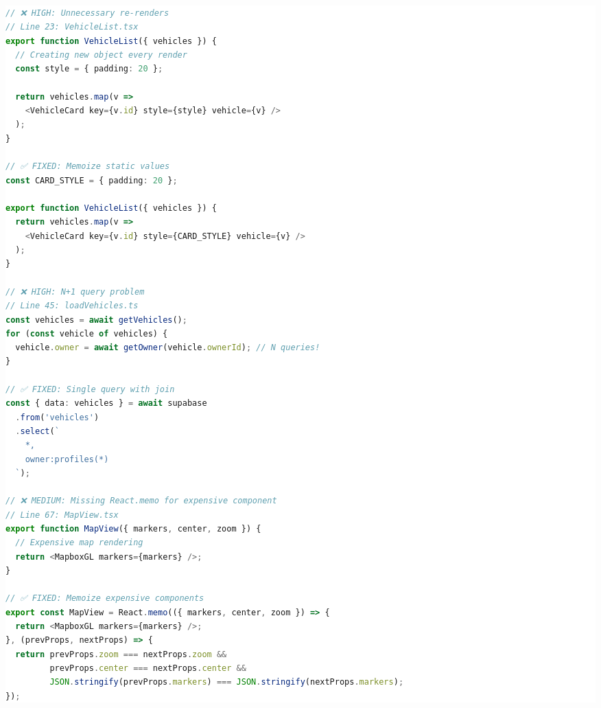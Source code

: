 ```typescript
// ❌ HIGH: Unnecessary re-renders
// Line 23: VehicleList.tsx
export function VehicleList({ vehicles }) {
  // Creating new object every render
  const style = { padding: 20 };
  
  return vehicles.map(v => 
    <VehicleCard key={v.id} style={style} vehicle={v} />
  );
}

// ✅ FIXED: Memoize static values
const CARD_STYLE = { padding: 20 };

export function VehicleList({ vehicles }) {
  return vehicles.map(v => 
    <VehicleCard key={v.id} style={CARD_STYLE} vehicle={v} />
  );
}

// ❌ HIGH: N+1 query problem
// Line 45: loadVehicles.ts
const vehicles = await getVehicles();
for (const vehicle of vehicles) {
  vehicle.owner = await getOwner(vehicle.ownerId); // N queries!
}

// ✅ FIXED: Single query with join
const { data: vehicles } = await supabase
  .from('vehicles')
  .select(`
    *,
    owner:profiles(*)
  `);

// ❌ MEDIUM: Missing React.memo for expensive component
// Line 67: MapView.tsx
export function MapView({ markers, center, zoom }) {
  // Expensive map rendering
  return <MapboxGL markers={markers} />;
}

// ✅ FIXED: Memoize expensive components
export const MapView = React.memo(({ markers, center, zoom }) => {
  return <MapboxGL markers={markers} />;
}, (prevProps, nextProps) => {
  return prevProps.zoom === nextProps.zoom &&
         prevProps.center === nextProps.center &&
         JSON.stringify(prevProps.markers) === JSON.stringify(nextProps.markers);
});
```
